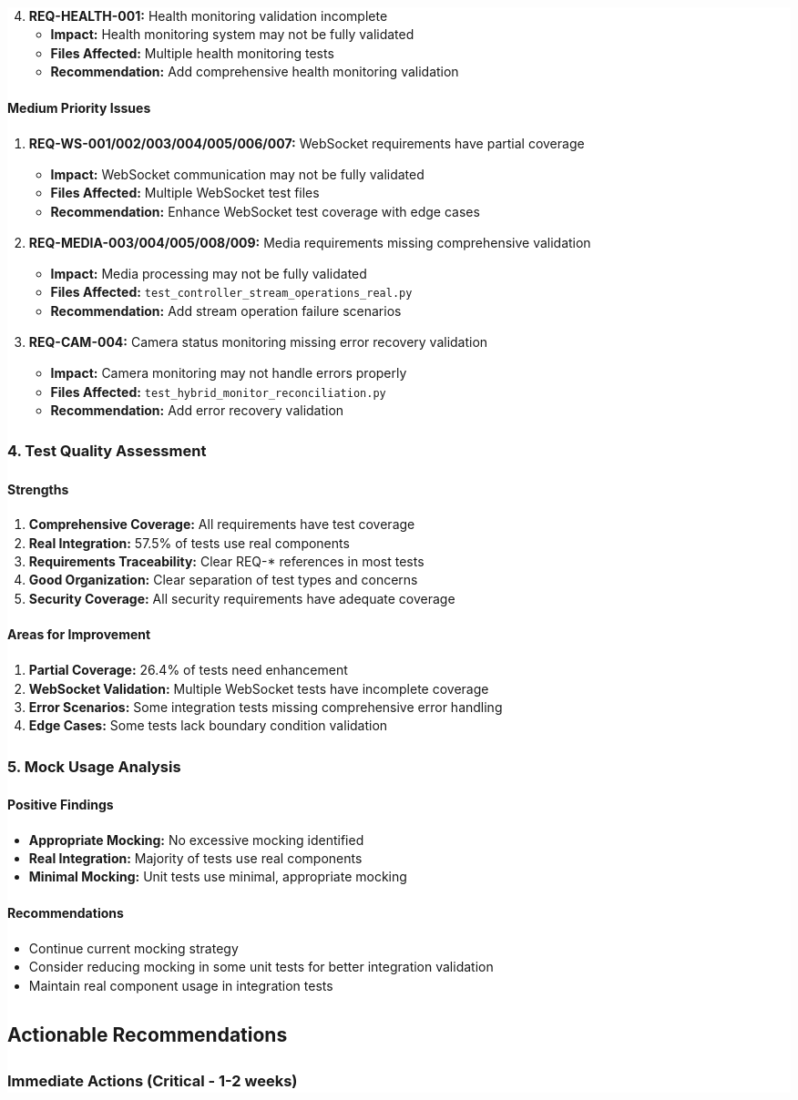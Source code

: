 4. **REQ-HEALTH-001:** Health monitoring validation incomplete
   - **Impact:** Health monitoring system may not be fully validated
   - **Files Affected:** Multiple health monitoring tests
   - **Recommendation:** Add comprehensive health monitoring validation

#### Medium Priority Issues
1. **REQ-WS-001/002/003/004/005/006/007:** WebSocket requirements have partial coverage
   - **Impact:** WebSocket communication may not be fully validated
   - **Files Affected:** Multiple WebSocket test files
   - **Recommendation:** Enhance WebSocket test coverage with edge cases

2. **REQ-MEDIA-003/004/005/008/009:** Media requirements missing comprehensive validation
   - **Impact:** Media processing may not be fully validated
   - **Files Affected:** `test_controller_stream_operations_real.py`
   - **Recommendation:** Add stream operation failure scenarios

3. **REQ-CAM-004:** Camera status monitoring missing error recovery validation
   - **Impact:** Camera monitoring may not handle errors properly
   - **Files Affected:** `test_hybrid_monitor_reconciliation.py`
   - **Recommendation:** Add error recovery validation

### 4. Test Quality Assessment

#### Strengths
1. **Comprehensive Coverage:** All requirements have test coverage
2. **Real Integration:** 57.5% of tests use real components
3. **Requirements Traceability:** Clear REQ-* references in most tests
4. **Good Organization:** Clear separation of test types and concerns
5. **Security Coverage:** All security requirements have adequate coverage

#### Areas for Improvement
1. **Partial Coverage:** 26.4% of tests need enhancement
2. **WebSocket Validation:** Multiple WebSocket tests have incomplete coverage
3. **Error Scenarios:** Some integration tests missing comprehensive error handling
4. **Edge Cases:** Some tests lack boundary condition validation

### 5. Mock Usage Analysis

#### Positive Findings
- **Appropriate Mocking:** No excessive mocking identified
- **Real Integration:** Majority of tests use real components
- **Minimal Mocking:** Unit tests use minimal, appropriate mocking

#### Recommendations
- Continue current mocking strategy
- Consider reducing mocking in some unit tests for better integration validation
- Maintain real component usage in integration tests

## Actionable Recommendations

### Immediate Actions (Critical - 1-2 weeks)
